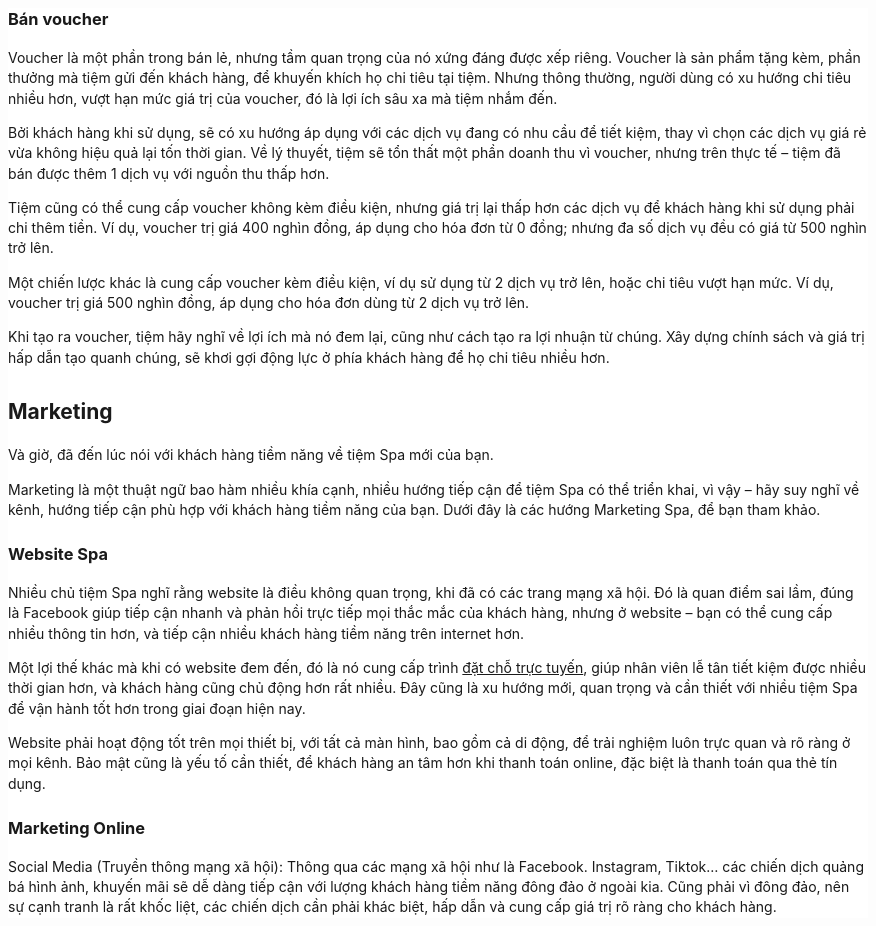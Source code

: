 ### Bán voucher

Voucher là một phần trong bán lẻ, nhưng tầm quan trọng của nó xứng đáng được xếp riêng. Voucher là sản phẩm tặng kèm, phần thưởng mà tiệm gửi đến khách hàng, để khuyến khích họ chi tiêu tại tiệm. Nhưng thông thường, người dùng có xu hướng chi tiêu nhiều hơn, vượt hạn mức giá trị của voucher, đó là lợi ích sâu xa mà tiệm nhắm đến.

Bởi khách hàng khi sử dụng, sẽ có xu hướng áp dụng với các dịch vụ đang có nhu cầu để tiết kiệm, thay vì chọn các dịch vụ giá rẻ vừa không hiệu quả lại tốn thời gian. Về lý thuyết, tiệm sẽ tổn thất một phần doanh thu vì voucher, nhưng trên thực tế – tiệm đã bán được thêm 1 dịch vụ với nguồn thu thấp hơn.

Tiệm cũng có thể cung cấp voucher không kèm điều kiện, nhưng giá trị lại thấp hơn các dịch vụ để khách hàng khi sử dụng phải chi thêm tiền. Ví dụ, voucher trị giá 400 nghìn đồng, áp dụng cho hóa đơn từ 0 đồng; nhưng đa số dịch vụ đều có giá từ 500 nghìn trở lên.

Một chiến lược khác là cung cấp voucher kèm điều kiện, ví dụ sử dụng từ 2 dịch vụ trở lên, hoặc chi tiêu vượt hạn mức. Ví dụ, voucher trị giá 500 nghìn đồng, áp dụng cho hóa đơn dùng từ 2 dịch vụ trở lên.

Khi tạo ra voucher, tiệm hãy nghĩ về lợi ích mà nó đem lại, cũng như cách tạo ra lợi nhuận từ chúng. Xây dựng chính sách và giá trị hấp dẫn tạo quanh chúng, sẽ khơi gợi động lực ở phía khách hàng để họ chi tiêu nhiều hơn.

## Marketing

Và giờ, đã đến lúc nói với khách hàng tiềm năng về tiệm Spa mới của bạn.

Marketing là một thuật ngữ bao hàm nhiều khía cạnh, nhiều hướng tiếp cận để tiệm Spa có thể triển khai, vì vậy – hãy suy nghĩ về kênh, hướng tiếp cận phù hợp với khách hàng tiềm năng của bạn. Dưới đây là các hướng Marketing Spa, để bạn tham khảo.

### Website Spa

Nhiều chủ tiệm Spa nghĩ rằng website là điều không quan trọng, khi đã có các trang mạng xã hội. Đó là quan điểm sai lầm, đúng là Facebook giúp tiếp cận nhanh và phản hồi trực tiếp mọi thắc mắc của khách hàng, nhưng ở website – bạn có thể cung cấp nhiều thông tin hơn, và tiếp cận nhiều khách hàng tiềm năng trên internet hơn.

Một lợi thế khác mà khi có website đem đến, đó là nó cung cấp trình [đặt chỗ trực tuyến](https://bluejaypos.vn/article/7-ly-do-tiem-spa-can-tich-hop-dat-cho-truc-tuyen), giúp nhân viên lễ tân tiết kiệm được nhiều thời gian hơn, và khách hàng cũng chủ động hơn rất nhiều. Đây cũng là xu hướng mới, quan trọng và cần thiết với nhiều tiệm Spa để vận hành tốt hơn trong giai đoạn hiện nay.

Website phải hoạt động tốt trên mọi thiết bị, với tất cả màn hình, bao gồm cả di động, để trải nghiệm luôn trực quan và rõ ràng ở mọi kênh. Bảo mật cũng là yếu tố cần thiết, để khách hàng an tâm hơn khi thanh toán online, đặc biệt là thanh toán qua thẻ tín dụng.

### Marketing Online

Social Media (Truyền thông mạng xã hội): Thông qua các mạng xã hội như là Facebook. Instagram, Tiktok… các chiến dịch quảng bá hình ảnh, khuyến mãi sẽ dễ dàng tiếp cận với lượng khách hàng tiềm năng đông đảo ở ngoài kia. Cũng phải vì đông đảo, nên sự cạnh tranh là rất khốc liệt, các chiến dịch cần phải khác biệt, hấp dẫn và cung cấp giá trị rõ ràng cho khách hàng.
